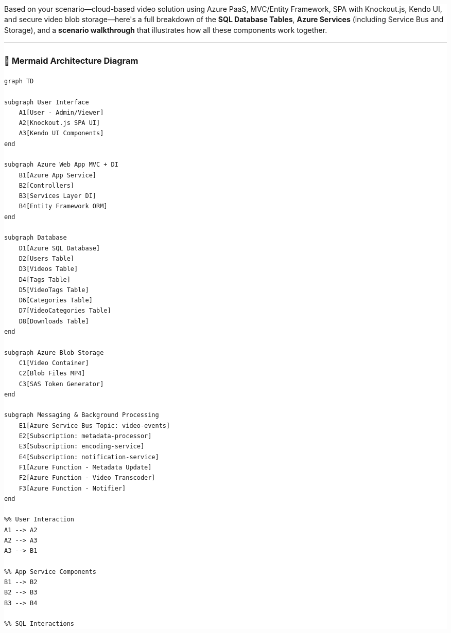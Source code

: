 


Based on your scenario—cloud-based video solution using Azure PaaS, MVC/Entity Framework, SPA with Knockout.js, Kendo UI, and secure video blob storage—here's a full breakdown of the **SQL Database Tables**, **Azure Services** (including Service Bus and Storage), and a **scenario walkthrough** that illustrates how all these components work together.

---

### 🎯 **Mermaid Architecture Diagram**

```mermaid
graph TD

subgraph User Interface
    A1[User - Admin/Viewer]
    A2[Knockout.js SPA UI]
    A3[Kendo UI Components]
end

subgraph Azure Web App MVC + DI
    B1[Azure App Service]
    B2[Controllers]
    B3[Services Layer DI]
    B4[Entity Framework ORM]
end

subgraph Database
    D1[Azure SQL Database]
    D2[Users Table]
    D3[Videos Table]
    D4[Tags Table]
    D5[VideoTags Table]
    D6[Categories Table]
    D7[VideoCategories Table]
    D8[Downloads Table]
end

subgraph Azure Blob Storage
    C1[Video Container]
    C2[Blob Files MP4]
    C3[SAS Token Generator]
end

subgraph Messaging & Background Processing
    E1[Azure Service Bus Topic: video-events]
    E2[Subscription: metadata-processor]
    E3[Subscription: encoding-service]
    E4[Subscription: notification-service]
    F1[Azure Function - Metadata Update]
    F2[Azure Function - Video Transcoder]
    F3[Azure Function - Notifier]
end

%% User Interaction
A1 --> A2
A2 --> A3
A3 --> B1

%% App Service Components
B1 --> B2
B2 --> B3
B3 --> B4

%% SQL Interactions
```